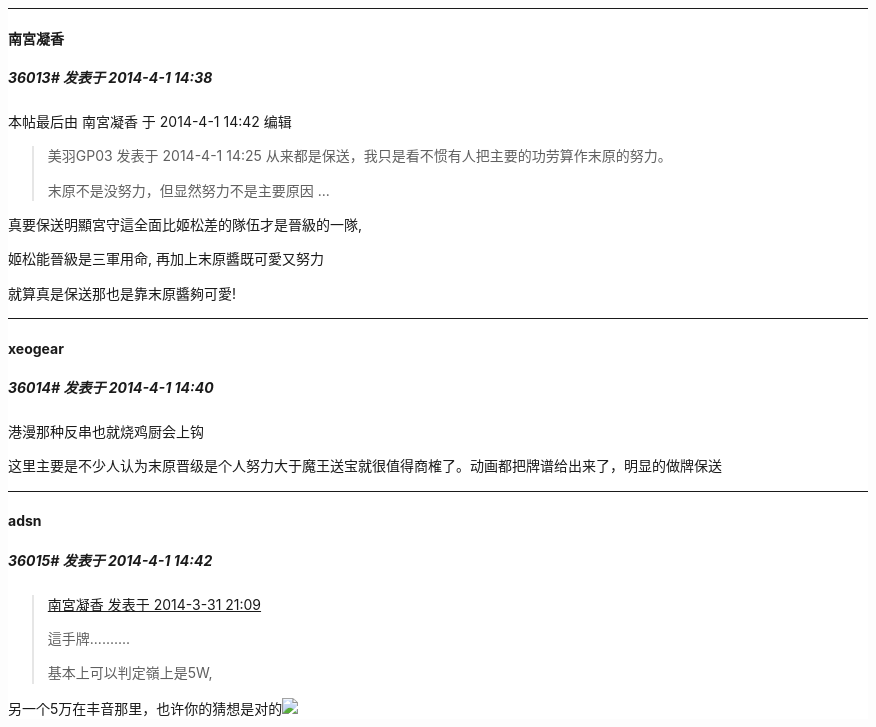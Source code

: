 





-----

####  南宮凝香  
##### 36013#       发表于 2014-4-1 14:38



 本帖最后由 南宮凝香 于 2014-4-1 14:42 编辑 
<blockquote>美羽GP03 发表于 2014-4-1 14:25
从来都是保送，我只是看不惯有人把主要的功劳算作末原的努力。


末原不是没努力，但显然努力不是主要原因 ...</blockquote>

真要保送明顯宮守這全面比姬松差的隊伍才是晉級的一隊, 

姬松能晉級是三軍用命, 再加上末原醬既可愛又努力


就算真是保送那也是靠末原醬夠可愛! 







-----

####  xeogear  
##### 36014#       发表于 2014-4-1 14:40




港漫那种反串也就烧鸡厨会上钩


这里主要是不少人认为末原晋级是个人努力大于魔王送宝就很值得商榷了。动画都把牌谱给出来了，明显的做牌保送







-----

####  adsn  
##### 36015#       发表于 2014-4-1 14:42



<blockquote><a href="httphttps://bbs.saraba1st.com/2b/forum.php?mod=redirect&amp;goto=findpost&amp;pid=24946318&amp;ptid=821720" target="_blank">南宮凝香 发表于 2014-3-31 21:09</a>

這手牌.......... 


基本上可以判定嶺上是5W, </blockquote>
另一个5万在丰音那里，也许你的猜想是对的<img src="https://static.saraba1st.com/image/smiley/zdl/157.gif" referrerpolicy="no-referrer">
